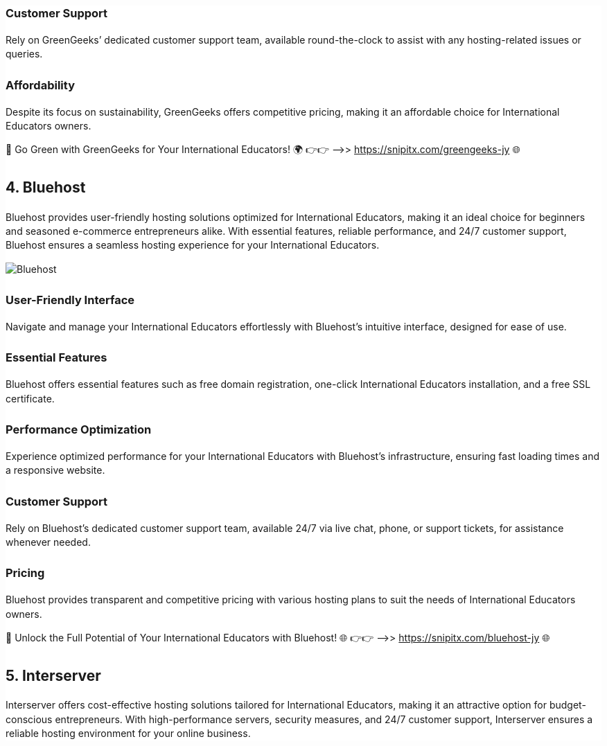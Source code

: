 ### Customer Support
Rely on GreenGeeks’ dedicated customer support team, available round-the-clock to assist with any hosting-related issues or queries.

### Affordability
Despite its focus on sustainability, GreenGeeks offers competitive pricing, making it an affordable choice for International Educators owners.

🌿 Go Green with GreenGeeks for Your International Educators! 🌍
👉👉 -->> https://snipitx.com/greengeeks-jy 🌐

## 4. Bluehost

Bluehost provides user-friendly hosting solutions optimized for International Educators, making it an ideal choice for beginners and seasoned e-commerce entrepreneurs alike. With essential features, reliable performance, and 24/7 customer support, Bluehost ensures a seamless hosting experience for your International Educators.

![Bluehost](https://i.imgur.com/PasFF9E.jpeg "Bluehost Hosting")

### User-Friendly Interface
Navigate and manage your International Educators effortlessly with Bluehost’s intuitive interface, designed for ease of use.

### Essential Features
Bluehost offers essential features such as free domain registration, one-click International Educators installation, and a free SSL certificate.

### Performance Optimization
Experience optimized performance for your International Educators with Bluehost’s infrastructure, ensuring fast loading times and a responsive website.

### Customer Support
Rely on Bluehost’s dedicated customer support team, available 24/7 via live chat, phone, or support tickets, for assistance whenever needed.

### Pricing
Bluehost provides transparent and competitive pricing with various hosting plans to suit the needs of International Educators owners.

🚀 Unlock the Full Potential of Your International Educators with Bluehost! 🌐
👉👉 -->> https://snipitx.com/bluehost-jy 🌐

## 5. Interserver

Interserver offers cost-effective hosting solutions tailored for International Educators, making it an attractive option for budget-conscious entrepreneurs. With high-performance servers, security measures, and 24/7 customer support, Interserver ensures a reliable hosting environment for your online business.
